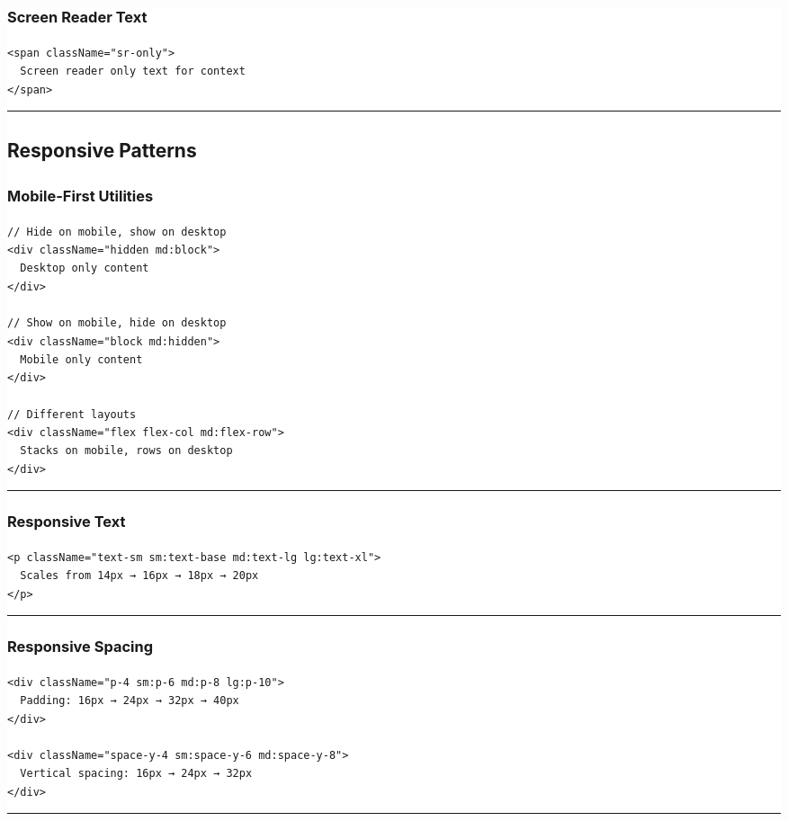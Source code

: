 
### Screen Reader Text

```tsx
<span className="sr-only">
  Screen reader only text for context
</span>
```

---

## Responsive Patterns

### Mobile-First Utilities

```tsx
// Hide on mobile, show on desktop
<div className="hidden md:block">
  Desktop only content
</div>

// Show on mobile, hide on desktop
<div className="block md:hidden">
  Mobile only content
</div>

// Different layouts
<div className="flex flex-col md:flex-row">
  Stacks on mobile, rows on desktop
</div>
```

---

### Responsive Text

```tsx
<p className="text-sm sm:text-base md:text-lg lg:text-xl">
  Scales from 14px → 16px → 18px → 20px
</p>
```

---

### Responsive Spacing

```tsx
<div className="p-4 sm:p-6 md:p-8 lg:p-10">
  Padding: 16px → 24px → 32px → 40px
</div>

<div className="space-y-4 sm:space-y-6 md:space-y-8">
  Vertical spacing: 16px → 24px → 32px
</div>
```

---